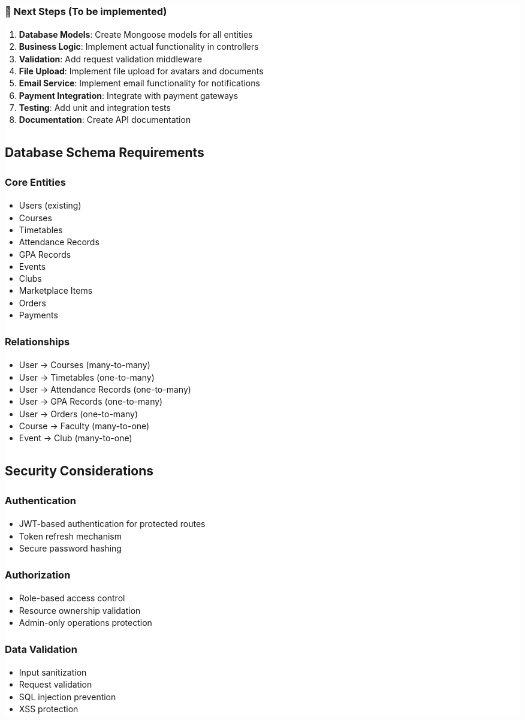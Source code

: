 ### 🔄 Next Steps (To be implemented)
1. **Database Models**: Create Mongoose models for all entities
2. **Business Logic**: Implement actual functionality in controllers
3. **Validation**: Add request validation middleware
4. **File Upload**: Implement file upload for avatars and documents
5. **Email Service**: Implement email functionality for notifications
6. **Payment Integration**: Integrate with payment gateways
7. **Testing**: Add unit and integration tests
8. **Documentation**: Create API documentation

## Database Schema Requirements

### Core Entities
- Users (existing)
- Courses
- Timetables
- Attendance Records
- GPA Records
- Events
- Clubs
- Marketplace Items
- Orders
- Payments

### Relationships
- User → Courses (many-to-many)
- User → Timetables (one-to-many)
- User → Attendance Records (one-to-many)
- User → GPA Records (one-to-many)
- User → Orders (one-to-many)
- Course → Faculty (many-to-one)
- Event → Club (many-to-one)

## Security Considerations

### Authentication
- JWT-based authentication for protected routes
- Token refresh mechanism
- Secure password hashing

### Authorization
- Role-based access control
- Resource ownership validation
- Admin-only operations protection

### Data Validation
- Input sanitization
- Request validation
- SQL injection prevention
- XSS protection
